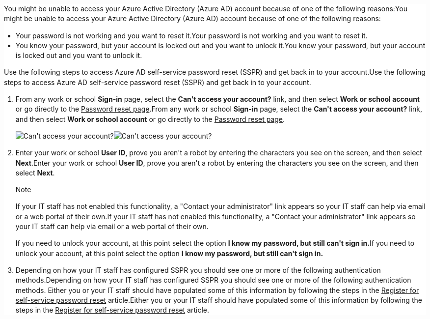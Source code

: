 <span data-ttu-id="716d9-108">You might be unable to access your Azure Active Directory (Azure AD) account because of one of the following reasons:</span><span class="sxs-lookup"><span data-stu-id="716d9-108">You might be unable to access your Azure Active Directory (Azure AD) account because of one of the following reasons:</span></span>

* <span data-ttu-id="716d9-109">Your password is not working and you want to reset it.</span><span class="sxs-lookup"><span data-stu-id="716d9-109">Your password is not working and you want to reset it.</span></span>
* <span data-ttu-id="716d9-110">You know your password, but your account is locked out and you want to unlock it.</span><span class="sxs-lookup"><span data-stu-id="716d9-110">You know your password, but your account is locked out and you want to unlock it.</span></span>

<span data-ttu-id="716d9-111">Use the following steps to access Azure AD self-service password reset (SSPR) and get back in to your account.</span><span class="sxs-lookup"><span data-stu-id="716d9-111">Use the following steps to access Azure AD self-service password reset (SSPR) and get back in to your account.</span></span>

1. <span data-ttu-id="716d9-112">From any work or school **Sign-in** page, select the **Can't access your account?** link, and then select **Work or school account** or go directly to the [Password reset page](https://passwordreset.microsoftonline.com/).</span><span class="sxs-lookup"><span data-stu-id="716d9-112">From any work or school **Sign-in** page, select the **Can't access your account?** link, and then select **Work or school account** or go directly to the [Password reset page](https://passwordreset.microsoftonline.com/).</span></span>

    <span data-ttu-id="716d9-113">![Can't access your account?][Login]</span><span class="sxs-lookup"><span data-stu-id="716d9-113">![Can't access your account?][Login]</span></span>

2. <span data-ttu-id="716d9-114">Enter your work or school **User ID**, prove you aren't a robot by entering the characters you see on the screen, and then select **Next**.</span><span class="sxs-lookup"><span data-stu-id="716d9-114">Enter your work or school **User ID**, prove you aren't a robot by entering the characters you see on the screen, and then select **Next**.</span></span>

   > [!NOTE]
   > <span data-ttu-id="716d9-115">If your IT staff has not enabled this functionality, a "Contact your administrator" link appears so your IT staff can help via email or a web portal of their own.</span><span class="sxs-lookup"><span data-stu-id="716d9-115">If your IT staff has not enabled this functionality, a "Contact your administrator" link appears so your IT staff can help via email or a web portal of their own.</span></span>
   >
   > <span data-ttu-id="716d9-116">If you need to unlock your account, at this point select the option **I know my password, but still can't sign in.**</span><span class="sxs-lookup"><span data-stu-id="716d9-116">If you need to unlock your account, at this point select the option **I know my password, but still can't sign in.**</span></span>
   >

3. <span data-ttu-id="716d9-117">Depending on how your IT staff has configured SSPR you should see one or more of the following authentication methods.</span><span class="sxs-lookup"><span data-stu-id="716d9-117">Depending on how your IT staff has configured SSPR you should see one or more of the following authentication methods.</span></span> <span data-ttu-id="716d9-118">Either you or your IT staff should have populated some of this information by following the steps in the [Register for self-service password reset](active-directory-passwords-reset-register.md) article.</span><span class="sxs-lookup"><span data-stu-id="716d9-118">Either you or your IT staff should have populated some of this information by following the steps in the [Register for self-service password reset](active-directory-passwords-reset-register.md) article.</span></span>


[Login]: ./media/active-directory-passwords-update-your-own-password/reset-1-login.png "Login page Can't access your account?"
[Verification]: ./media/active-directory-passwords-update-your-own-password/reset-2-verification.png "Verify your authentication data"
[Change]: ./media/active-directory-passwords-update-your-own-password/reset-3-change.png "Change your password"
[Complete]: ./media/active-directory-passwords-update-your-own-password/reset-4-complete.png "Password has been reset"
[LoginScreen]: ./media/active-directory-passwords-update-your-own-password/login-screen.png "Windows 10 Fall Creators Update login screen Reset password link"
[ContactMethod]: ./media/active-directory-passwords-update-your-own-password/reset-contact-method-screen.png "Verify your authentication data"
[ResetPassword]: ./media/active-directory-passwords-update-your-own-password/reset-password-screen.png "Change your password"